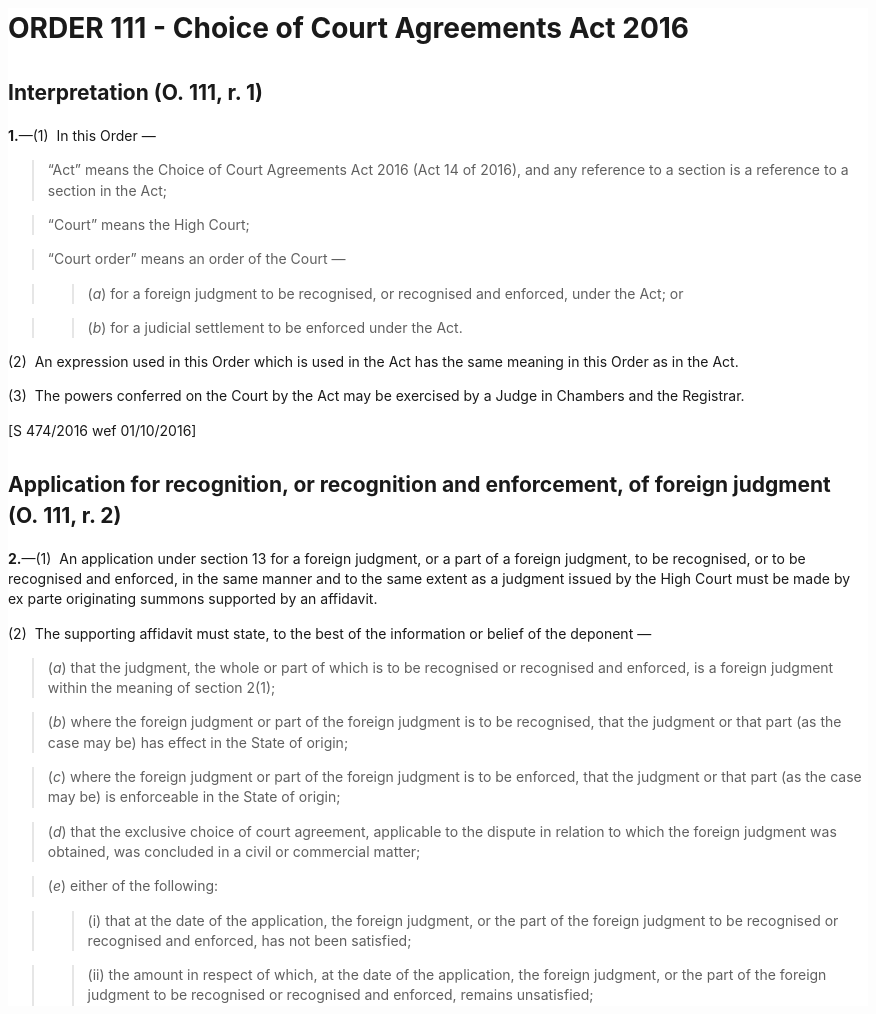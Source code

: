 # ORDER 111 - Choice of Court Agreements Act 2016

## Interpretation (O. 111, r. 1)

**1.**—(1)  In this Order —

>“Act” means the Choice of Court Agreements Act 2016 (Act 14 of 2016), and any reference to a section is a reference to a section in the Act;

>“Court” means the High Court;

>“Court order” means an order of the Court —

>>(_a_) for a foreign judgment to be recognised, or recognised and enforced, under the Act; or

>>(_b_) for a judicial settlement to be enforced under the Act.



(2)  An expression used in this Order which is used in the Act has the same meaning in this Order as in the Act.



(3)  The powers conferred on the Court by the Act may be exercised by a Judge in Chambers and the Registrar.  
<div class="amendNote">[S 474/2016 wef 01/10/2016]</div>

## Application for recognition, or recognition and enforcement, of foreign judgment (O. 111, r. 2)

**2.**—(1)  An application under section 13 for a foreign judgment, or a part of a foreign judgment, to be recognised, or to be recognised and enforced, in the same manner and to the same extent as a judgment issued by the High Court must be made by ex parte originating summons supported by an affidavit.



(2)  The supporting affidavit must state, to the best of the information or belief of the deponent —

>(_a_) that the judgment, the whole or part of which is to be recognised or recognised and enforced, is a foreign judgment within the meaning of section 2(1);

>(_b_) where the foreign judgment or part of the foreign judgment is to be recognised, that the judgment or that part (as the case may be) has effect in the State of origin;

>(_c_) where the foreign judgment or part of the foreign judgment is to be enforced, that the judgment or that part (as the case may be) is enforceable in the State of origin;

>(_d_) that the exclusive choice of court agreement, applicable to the dispute in relation to which the foreign judgment was obtained, was concluded in a civil or commercial matter;

>(_e_) either of the following:

>>(i) that at the date of the application, the foreign judgment, or the part of the foreign judgment to be recognised or recognised and enforced, has not been satisfied;

>>(ii) the amount in respect of which, at the date of the application, the foreign judgment, or the part of the foreign judgment to be recognised or recognised and enforced, remains unsatisfied;
